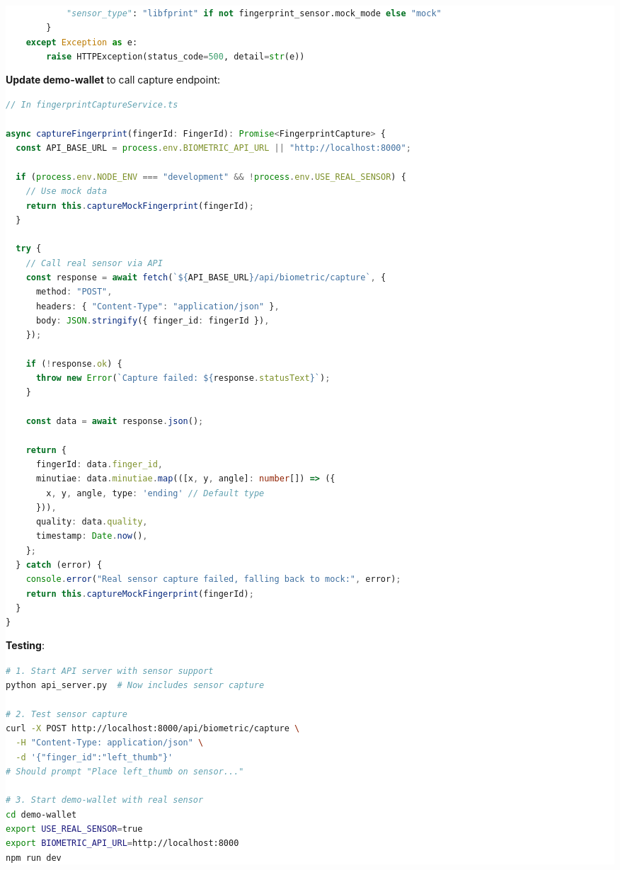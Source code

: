 ```python
            "sensor_type": "libfprint" if not fingerprint_sensor.mock_mode else "mock"
        }
    except Exception as e:
        raise HTTPException(status_code=500, detail=str(e))
```

**Update demo-wallet** to call capture endpoint:

```typescript
// In fingerprintCaptureService.ts

async captureFingerprint(fingerId: FingerId): Promise<FingerprintCapture> {
  const API_BASE_URL = process.env.BIOMETRIC_API_URL || "http://localhost:8000";
  
  if (process.env.NODE_ENV === "development" && !process.env.USE_REAL_SENSOR) {
    // Use mock data
    return this.captureMockFingerprint(fingerId);
  }
  
  try {
    // Call real sensor via API
    const response = await fetch(`${API_BASE_URL}/api/biometric/capture`, {
      method: "POST",
      headers: { "Content-Type": "application/json" },
      body: JSON.stringify({ finger_id: fingerId }),
    });
    
    if (!response.ok) {
      throw new Error(`Capture failed: ${response.statusText}`);
    }
    
    const data = await response.json();
    
    return {
      fingerId: data.finger_id,
      minutiae: data.minutiae.map(([x, y, angle]: number[]) => ({
        x, y, angle, type: 'ending' // Default type
      })),
      quality: data.quality,
      timestamp: Date.now(),
    };
  } catch (error) {
    console.error("Real sensor capture failed, falling back to mock:", error);
    return this.captureMockFingerprint(fingerId);
  }
}
```

**Testing**:
```bash
# 1. Start API server with sensor support
python api_server.py  # Now includes sensor capture

# 2. Test sensor capture
curl -X POST http://localhost:8000/api/biometric/capture \
  -H "Content-Type: application/json" \
  -d '{"finger_id":"left_thumb"}'
# Should prompt "Place left_thumb on sensor..."

# 3. Start demo-wallet with real sensor
cd demo-wallet
export USE_REAL_SENSOR=true
export BIOMETRIC_API_URL=http://localhost:8000
npm run dev

```